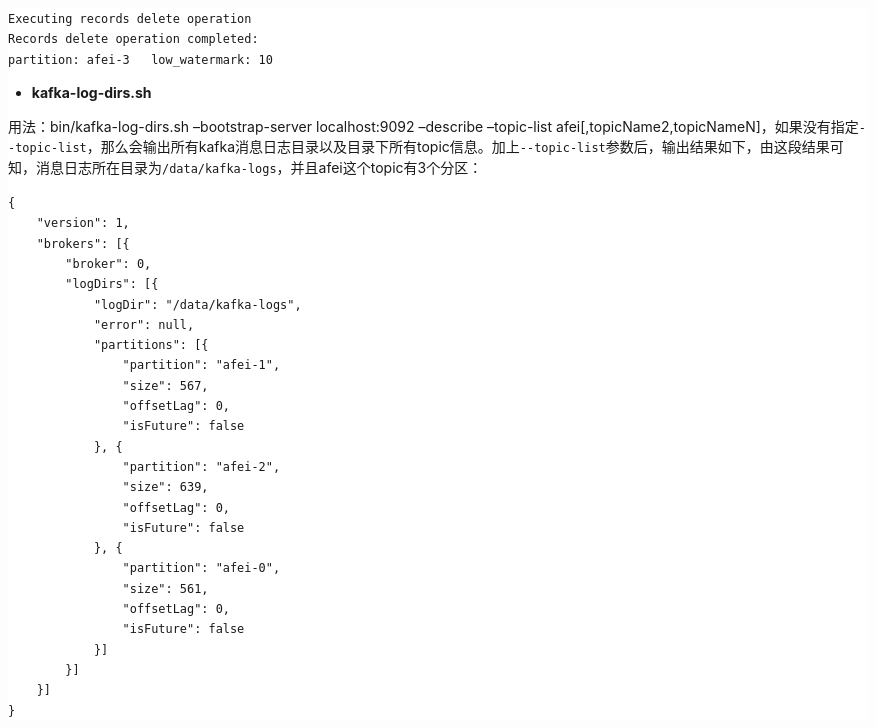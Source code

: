 
<pre class="prettyprint"><code class=" hljs mel">Executing records <span class="hljs-keyword">delete</span> operation
Records <span class="hljs-keyword">delete</span> operation completed:
<span class="hljs-keyword">partition</span>: afei-<span class="hljs-number">3</span>   low_watermark: <span class="hljs-number">10</span></code></pre>

<ul>
<li><strong>kafka-log-dirs.sh</strong></li>
</ul>

<p>用法：bin/kafka-log-dirs.sh  –bootstrap-server localhost:9092  –describe  –topic-list afei[,topicName2,topicNameN]，如果没有指定<code>--topic-list</code>，那么会输出所有kafka消息日志目录以及目录下所有topic信息。加上<code>--topic-list</code>参数后，输出结果如下，由这段结果可知，消息日志所在目录为<code>/data/kafka-logs</code>，并且afei这个topic有3个分区：</p>



<pre class="prettyprint"><code class=" hljs json">{
    "<span class="hljs-attribute">version</span>": <span class="hljs-value"><span class="hljs-number">1</span></span>,
    "<span class="hljs-attribute">brokers</span>": <span class="hljs-value">[{
        "<span class="hljs-attribute">broker</span>": <span class="hljs-value"><span class="hljs-number">0</span></span>,
        "<span class="hljs-attribute">logDirs</span>": <span class="hljs-value">[{
            "<span class="hljs-attribute">logDir</span>": <span class="hljs-value"><span class="hljs-string">"/data/kafka-logs"</span></span>,
            "<span class="hljs-attribute">error</span>": <span class="hljs-value"><span class="hljs-literal">null</span></span>,
            "<span class="hljs-attribute">partitions</span>": <span class="hljs-value">[{
                "<span class="hljs-attribute">partition</span>": <span class="hljs-value"><span class="hljs-string">"afei-1"</span></span>,
                "<span class="hljs-attribute">size</span>": <span class="hljs-value"><span class="hljs-number">567</span></span>,
                "<span class="hljs-attribute">offsetLag</span>": <span class="hljs-value"><span class="hljs-number">0</span></span>,
                "<span class="hljs-attribute">isFuture</span>": <span class="hljs-value"><span class="hljs-literal">false</span>
            </span>}, {
                "<span class="hljs-attribute">partition</span>": <span class="hljs-value"><span class="hljs-string">"afei-2"</span></span>,
                "<span class="hljs-attribute">size</span>": <span class="hljs-value"><span class="hljs-number">639</span></span>,
                "<span class="hljs-attribute">offsetLag</span>": <span class="hljs-value"><span class="hljs-number">0</span></span>,
                "<span class="hljs-attribute">isFuture</span>": <span class="hljs-value"><span class="hljs-literal">false</span>
            </span>}, {
                "<span class="hljs-attribute">partition</span>": <span class="hljs-value"><span class="hljs-string">"afei-0"</span></span>,
                "<span class="hljs-attribute">size</span>": <span class="hljs-value"><span class="hljs-number">561</span></span>,
                "<span class="hljs-attribute">offsetLag</span>": <span class="hljs-value"><span class="hljs-number">0</span></span>,
                "<span class="hljs-attribute">isFuture</span>": <span class="hljs-value"><span class="hljs-literal">false</span>
            </span>}]
        </span>}]
    </span>}]
</span>}</code></pre>

